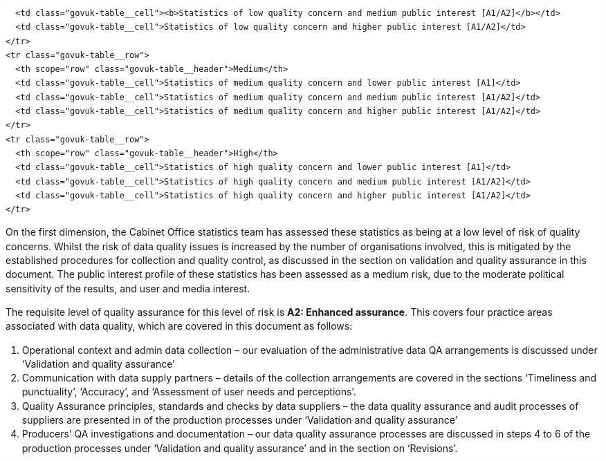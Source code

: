       <td class="govuk-table__cell"><b>Statistics of low quality concern and medium public interest [A1/A2]</b></td>
      <td class="govuk-table__cell">Statistics of low quality concern and higher public interest [A1/A2]</td>
    </tr>
    <tr class="govuk-table__row">
      <th scope="row" class="govuk-table__header">Medium</th>
      <td class="govuk-table__cell">Statistics of medium quality concern and lower public interest [A1]</td>
      <td class="govuk-table__cell">Statistics of medium quality concern and medium public interest [A1/A2]</td>
      <td class="govuk-table__cell">Statistics of medium quality concern and higher public interest [A1/A2]</td>
    </tr>
    <tr class="govuk-table__row">
      <th scope="row" class="govuk-table__header">High</th>
      <td class="govuk-table__cell">Statistics of high quality concern and lower public interest [A1]</td>
      <td class="govuk-table__cell">Statistics of high quality concern and medium public interest [A1/A2]</td>
      <td class="govuk-table__cell">Statistics of high quality concern and higher public interest [A1/A2]</td>
    </tr>
  </tbody>
</table>
  
On the first dimension, the Cabinet Office statistics team has assessed these statistics as being at a low level of risk of quality concerns. Whilst the risk of data quality issues is increased by the number of organisations involved, this is mitigated by the established procedures for collection and quality control, as discussed in the section on validation and quality assurance in this document. The public interest profile of these statistics has been assessed as a medium risk, due to the moderate political sensitivity of the results, and user and media interest.

The requisite level of quality assurance for this level of risk is **A2: Enhanced assurance**. This covers four practice areas associated with data quality, which are covered in this document as follows:

1. Operational context and admin data collection – our evaluation of the administrative data QA arrangements is discussed under ‘Validation and quality assurance’
2. Communication with data supply partners – details of the collection arrangements are covered in the sections ‘Timeliness and punctuality’, ‘Accuracy’, and ‘Assessment of user needs and perceptions’.
3. Quality Assurance principles, standards and checks by data suppliers – the data quality assurance and audit processes of suppliers are presented in of the production processes under ‘Validation and quality assurance’
4. Producers’ QA investigations and documentation – our data quality assurance processes are discussed in steps 4 to 6 of the production processes under ‘Validation and quality assurance’ and in the section on ‘Revisions’.

[^1]: Temporary census staff: consistent with the approach taken in 2011, temporary census staff are excluded from the statistics in the Civil Service Statistics bulletin 2021 and in the associated tables. This is due to: (i) the very short term nature of census staff employment and the consequent lack of standard information available on these individuals; (ii) their significant temporary effect on a range of statistics at the snapshot annual reference date; the fact that the vast majority of these staff will no longer be employed at the next QPSES reference period of 30 June (due for release 14 September); and to ensure greater consistency in the statistics and presentation of trends over time.
[^2]: In 2020, DEFRA did not supply individual level data for protected characteristics, providing aggregated information instead.
[^3]: QPSES figures include temporary census field staff employed by the UK Statistics Authority (ONS). As noted previously, these staff are ‘excluded’ from Civil Service Statistics for the reasons stated.
[^4]: There are two measures of the SCS: the Senior Civil Service and SCS level. ACSES measures SCS level employees, and includes a number of health professionals, military personnel, and senior diplomats that are not part of the Senior Civil Service. As such, the Civil Service Statistics release does not contain the official headline figures used for monitoring diversity, pay and other key measures of the Senior Civil Service. These are monitored using the Cabinet Office SCS Database that collects more frequent and comprehensive information on those individuals that make up the Senior Civil Service.
[^5]: Excludes Scottish government and Welsh government who are not subject to the GEO regulatory reporting requirements.
[^6]: In 2021, an exception to GPG reporting has been made for UK Statistics Authority departmental GPG information: temporary census field staff have been included in their reporting to comply with their statutory reporting obligations and to ensure alignment of all published departmental statistics on GPG. Temporary census workers are not, however, included in the overall GPG figures for the Civil Service presented in both the bulletin and tables.